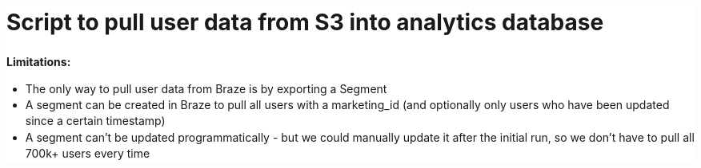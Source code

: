 # Script to pull user data from S3 into analytics database

**Limitations:**

* The only way to pull user data from Braze is by exporting a Segment  
* A segment can be created in Braze to pull all users with a marketing\_id (and optionally only users who have been updated since a certain timestamp)  
* A segment can’t be updated programmatically \- but we could manually update it after the initial run, so we don’t have to pull all 700k+ users every time  


